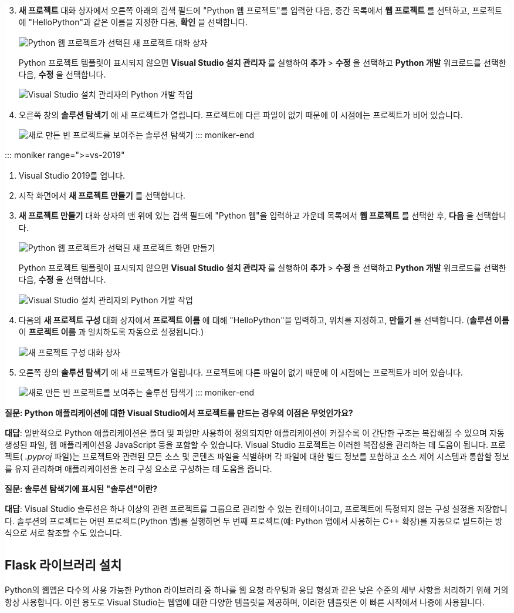 3. **새 프로젝트** 대화 상자에서 오른쪽 아래의 검색 필드에 "Python 웹 프로젝트"를 입력한 다음, 중간 목록에서 **웹 프로젝트** 를 선택하고, 프로젝트에 "HelloPython"과 같은 이름을 지정한 다음, **확인** 을 선택합니다.

    ![Python 웹 프로젝트가 선택된 새 프로젝트 대화 상자](media/quickstart-python-00-web-project.png)

    Python 프로젝트 템플릿이 표시되지 않으면 **Visual Studio 설치 관리자** 를 실행하여 **추가** > **수정** 을 선택하고 **Python 개발** 워크로드를 선택한 다음, **수정** 을 선택합니다.

    ![Visual Studio 설치 관리자의 Python 개발 작업](../python/media/installation-python-workload.png)

4. 오른쪽 창의 **솔루션 탐색기** 에 새 프로젝트가 열립니다. 프로젝트에 다른 파일이 없기 때문에 이 시점에는 프로젝트가 비어 있습니다.

    ![새로 만든 빈 프로젝트를 보여주는 솔루션 탐색기](media/quickstart-python-01-empty-project.png)
::: moniker-end

::: moniker range=">=vs-2019"
1. Visual Studio 2019를 엽니다.
2. 시작 화면에서 **새 프로젝트 만들기** 를 선택합니다.
3. **새 프로젝트 만들기** 대화 상자의 맨 위에 있는 검색 필드에 "Python 웹"을 입력하고 가운데 목록에서 **웹 프로젝트** 를 선택한 후, **다음** 을 선택합니다.

    ![Python 웹 프로젝트가 선택된 새 프로젝트 화면 만들기](media/quickstart-python-00-web-project-2019a.png)

    Python 프로젝트 템플릿이 표시되지 않으면 **Visual Studio 설치 관리자** 를 실행하여 **추가** > **수정** 을 선택하고 **Python 개발** 워크로드를 선택한 다음, **수정** 을 선택합니다.

    ![Visual Studio 설치 관리자의 Python 개발 작업](../python/media/installation-python-workload.png)

4. 다음의 **새 프로젝트 구성** 대화 상자에서 **프로젝트 이름** 에 대해 "HelloPython"을 입력하고, 위치를 지정하고, **만들기** 를 선택합니다. (**솔루션 이름** 이 **프로젝트 이름** 과 일치하도록 자동으로 설정됩니다.)

    ![새 프로젝트 구성 대화 상자](media/quickstart-python-00-web-project-2019b.png)

5. 오른쪽 창의 **솔루션 탐색기** 에 새 프로젝트가 열립니다. 프로젝트에 다른 파일이 없기 때문에 이 시점에는 프로젝트가 비어 있습니다.

    ![새로 만든 빈 프로젝트를 보여주는 솔루션 탐색기](media/quickstart-python-01-empty-project-2019.png)
::: moniker-end

**질문: Python 애플리케이션에 대한 Visual Studio에서 프로젝트를 만드는 경우의 이점은 무엇인가요?**

**대답**: 일반적으로 Python 애플리케이션은 폴더 및 파일만 사용하여 정의되지만 애플리케이션이 커질수록 이 간단한 구조는 복잡해질 수 있으며 자동 생성된 파일, 웹 애플리케이션용 JavaScript 등을 포함할 수 있습니다. Visual Studio 프로젝트는 이러한 복잡성을 관리하는 데 도움이 됩니다. 프로젝트( *.pyproj* 파일)는 프로젝트와 관련된 모든 소스 및 콘텐츠 파일을 식별하며 각 파일에 대한 빌드 정보를 포함하고 소스 제어 시스템과 통합할 정보를 유지 관리하며 애플리케이션을 논리 구성 요소로 구성하는 데 도움을 줍니다.

**질문: 솔루션 탐색기에 표시된 "솔루션"이란?**

**대답**: Visual Studio 솔루션은 하나 이상의 관련 프로젝트를 그룹으로 관리할 수 있는 컨테이너이고, 프로젝트에 특정되지 않는 구성 설정을 저장합니다. 솔루션의 프로젝트는 어떤 프로젝트(Python 앱)를 실행하면 두 번째 프로젝트(예: Python 앱에서 사용하는 C++ 확장)를 자동으로 빌드하는 방식으로 서로 참조할 수도 있습니다.

## <a name="install-the-flask-library"></a>Flask 라이브러리 설치

Python의 웹앱은 다수의 사용 가능한 Python 라이브러리 중 하나를 웹 요청 라우팅과 응답 형성과 같은 낮은 수준의 세부 사항을 처리하기 위해 거의 항상 사용합니다. 이런 용도로 Visual Studio는 웹앱에 대한 다양한 템플릿을 제공하며, 이러한 템플릿은 이 빠른 시작에서 나중에 사용됩니다.
